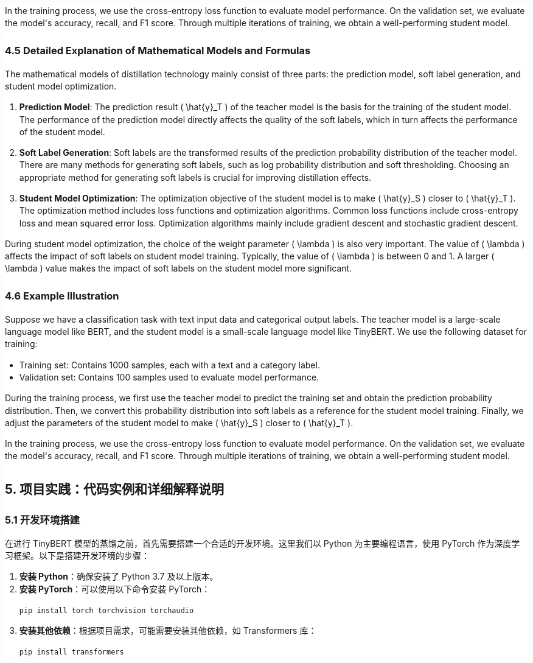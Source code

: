 In the training process, we use the cross-entropy loss function to evaluate model performance. On the validation set, we evaluate the model's accuracy, recall, and F1 score. Through multiple iterations of training, we obtain a well-performing student model.

### 4.5 Detailed Explanation of Mathematical Models and Formulas

The mathematical models of distillation technology mainly consist of three parts: the prediction model, soft label generation, and student model optimization.

1. **Prediction Model**: The prediction result \( \hat{y}_T \) of the teacher model is the basis for the training of the student model. The performance of the prediction model directly affects the quality of the soft labels, which in turn affects the performance of the student model.

2. **Soft Label Generation**: Soft labels are the transformed results of the prediction probability distribution of the teacher model. There are many methods for generating soft labels, such as log probability distribution and soft thresholding. Choosing an appropriate method for generating soft labels is crucial for improving distillation effects.

3. **Student Model Optimization**: The optimization objective of the student model is to make \( \hat{y}_S \) closer to \( \hat{y}_T \). The optimization method includes loss functions and optimization algorithms. Common loss functions include cross-entropy loss and mean squared error loss. Optimization algorithms mainly include gradient descent and stochastic gradient descent.

During student model optimization, the choice of the weight parameter \( \lambda \) is also very important. The value of \( \lambda \) affects the impact of soft labels on student model training. Typically, the value of \( \lambda \) is between 0 and 1. A larger \( \lambda \) value makes the impact of soft labels on the student model more significant.

### 4.6 Example Illustration

Suppose we have a classification task with text input data and categorical output labels. The teacher model is a large-scale language model like BERT, and the student model is a small-scale language model like TinyBERT. We use the following dataset for training:

- Training set: Contains 1000 samples, each with a text and a category label.
- Validation set: Contains 100 samples used to evaluate model performance.

During the training process, we first use the teacher model to predict the training set and obtain the prediction probability distribution. Then, we convert this probability distribution into soft labels as a reference for the student model training. Finally, we adjust the parameters of the student model to make \( \hat{y}_S \) closer to \( \hat{y}_T \).

In the training process, we use the cross-entropy loss function to evaluate model performance. On the validation set, we evaluate the model's accuracy, recall, and F1 score. Through multiple iterations of training, we obtain a well-performing student model.

## 5. 项目实践：代码实例和详细解释说明

### 5.1 开发环境搭建

在进行 TinyBERT 模型的蒸馏之前，首先需要搭建一个合适的开发环境。这里我们以 Python 为主要编程语言，使用 PyTorch 作为深度学习框架。以下是搭建开发环境的步骤：

1. **安装 Python**：确保安装了 Python 3.7 及以上版本。
2. **安装 PyTorch**：可以使用以下命令安装 PyTorch：
   ```bash
   pip install torch torchvision torchaudio
   ```
3. **安装其他依赖**：根据项目需求，可能需要安装其他依赖，如 Transformers 库：
   ```bash
   pip install transformers
   ```
